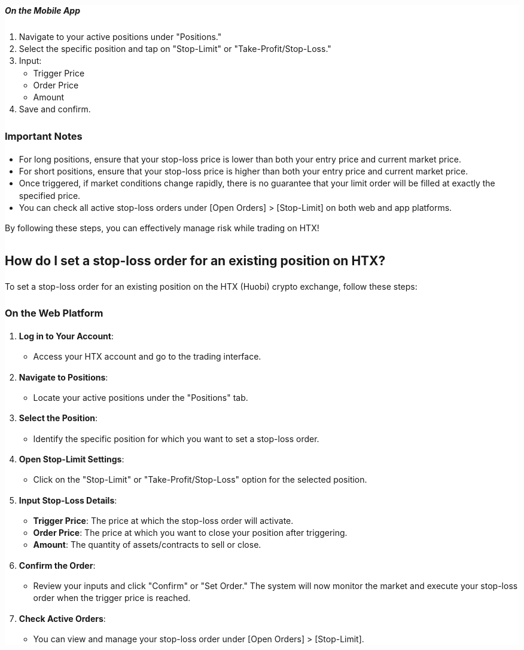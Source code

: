 ##### On the Mobile App

1. Navigate to your active positions under "Positions."
2. Select the specific position and tap on "Stop-Limit" or "Take-Profit/Stop-Loss."
3. Input:
   - Trigger Price
   - Order Price
   - Amount
4. Save and confirm.

### Important Notes

- For long positions, ensure that your stop-loss price is lower than both your entry price and current market price.
- For short positions, ensure that your stop-loss price is higher than both your entry price and current market price.
- Once triggered, if market conditions change rapidly, there is no guarantee that your limit order will be filled at exactly the specified price.
- You can check all active stop-loss orders under [Open Orders] > [Stop-Limit] on both web and app platforms.

By following these steps, you can effectively manage risk while trading on HTX!

## How do I set a stop-loss order for an existing position on HTX?

To set a stop-loss order for an existing position on the HTX (Huobi) crypto exchange, follow these steps:

### On the Web Platform

1. **Log in to Your Account**:
   - Access your HTX account and go to the trading interface.

2. **Navigate to Positions**:
   - Locate your active positions under the "Positions" tab.

3. **Select the Position**:
   - Identify the specific position for which you want to set a stop-loss order.

4. **Open Stop-Limit Settings**:
   - Click on the "Stop-Limit" or "Take-Profit/Stop-Loss" option for the selected position.

5. **Input Stop-Loss Details**:
   - **Trigger Price**: The price at which the stop-loss order will activate.
   - **Order Price**: The price at which you want to close your position after triggering.
   - **Amount**: The quantity of assets/contracts to sell or close.

6. **Confirm the Order**:
   - Review your inputs and click "Confirm" or "Set Order." The system will now monitor the market and execute your stop-loss order when the trigger price is reached.

7. **Check Active Orders**:
   - You can view and manage your stop-loss order under [Open Orders] > [Stop-Limit].
